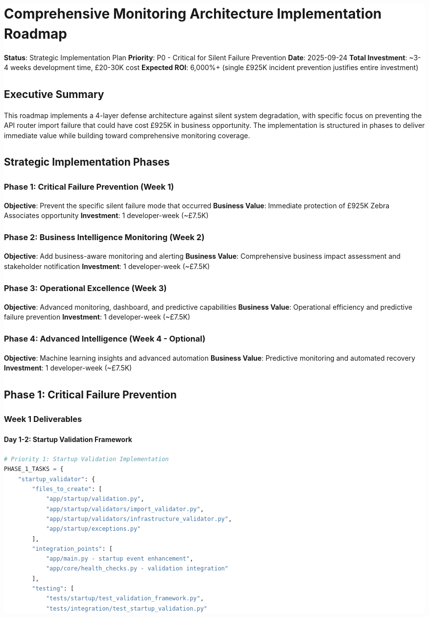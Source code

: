 # Comprehensive Monitoring Architecture Implementation Roadmap

**Status**: Strategic Implementation Plan
**Priority**: P0 - Critical for Silent Failure Prevention
**Date**: 2025-09-24
**Total Investment**: ~3-4 weeks development time, £20-30K cost
**Expected ROI**: 6,000%+ (single £925K incident prevention justifies entire investment)

## Executive Summary

This roadmap implements a 4-layer defense architecture against silent system degradation, with specific focus on preventing the API router import failure that could have cost £925K in business opportunity. The implementation is structured in phases to deliver immediate value while building toward comprehensive monitoring coverage.

## Strategic Implementation Phases

### Phase 1: Critical Failure Prevention (Week 1)
**Objective**: Prevent the specific silent failure mode that occurred
**Business Value**: Immediate protection of £925K Zebra Associates opportunity
**Investment**: 1 developer-week (~£7.5K)

### Phase 2: Business Intelligence Monitoring (Week 2)
**Objective**: Add business-aware monitoring and alerting
**Business Value**: Comprehensive business impact assessment and stakeholder notification
**Investment**: 1 developer-week (~£7.5K)

### Phase 3: Operational Excellence (Week 3)
**Objective**: Advanced monitoring, dashboard, and predictive capabilities
**Business Value**: Operational efficiency and predictive failure prevention
**Investment**: 1 developer-week (~£7.5K)

### Phase 4: Advanced Intelligence (Week 4 - Optional)
**Objective**: Machine learning insights and advanced automation
**Business Value**: Predictive monitoring and automated recovery
**Investment**: 1 developer-week (~£7.5K)

## Phase 1: Critical Failure Prevention

### Week 1 Deliverables

#### Day 1-2: Startup Validation Framework
```python
# Priority 1: Startup Validation Implementation
PHASE_1_TASKS = {
    "startup_validator": {
        "files_to_create": [
            "app/startup/validation.py",
            "app/startup/validators/import_validator.py",
            "app/startup/validators/infrastructure_validator.py",
            "app/startup/exceptions.py"
        ],
        "integration_points": [
            "app/main.py - startup event enhancement",
            "app/core/health_checks.py - validation integration"
        ],
        "testing": [
            "tests/startup/test_validation_framework.py",
            "tests/integration/test_startup_validation.py"
```
